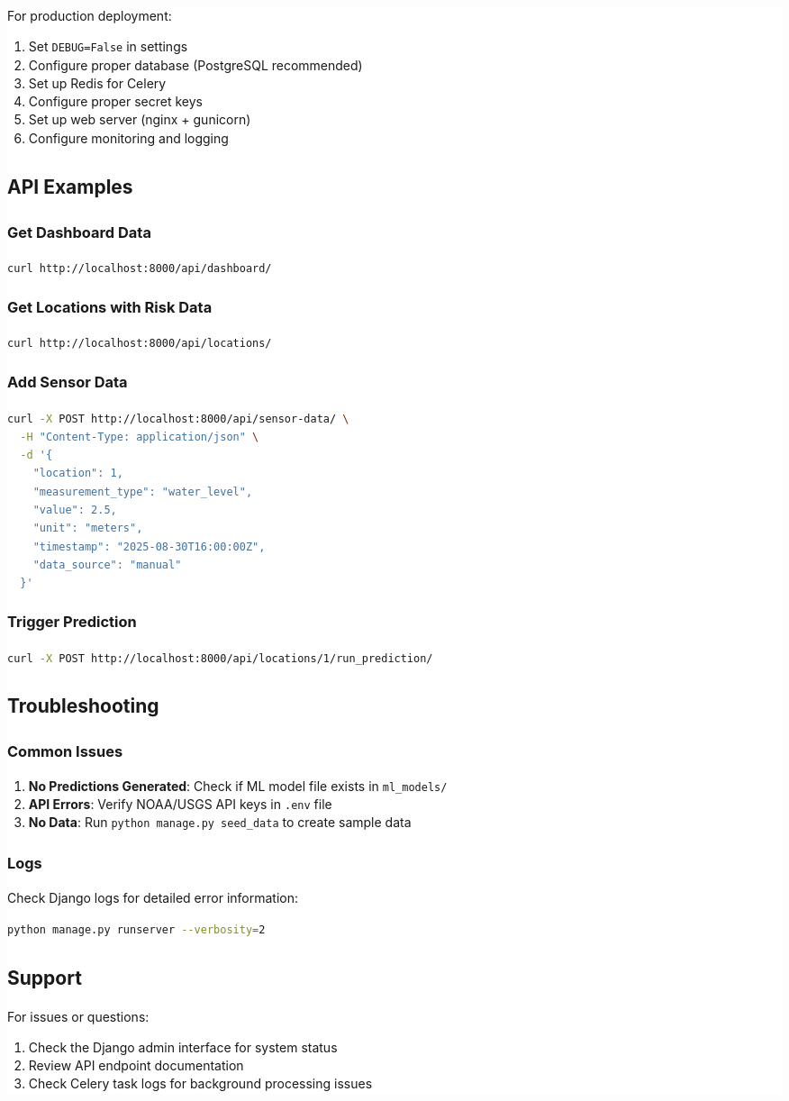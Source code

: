 For production deployment:
1. Set `DEBUG=False` in settings
2. Configure proper database (PostgreSQL recommended)
3. Set up Redis for Celery
4. Configure proper secret keys
5. Set up web server (nginx + gunicorn)
6. Configure monitoring and logging

## API Examples

### Get Dashboard Data
```bash
curl http://localhost:8000/api/dashboard/
```

### Get Locations with Risk Data
```bash
curl http://localhost:8000/api/locations/
```

### Add Sensor Data
```bash
curl -X POST http://localhost:8000/api/sensor-data/ \
  -H "Content-Type: application/json" \
  -d '{
    "location": 1,
    "measurement_type": "water_level",
    "value": 2.5,
    "unit": "meters",
    "timestamp": "2025-08-30T16:00:00Z",
    "data_source": "manual"
  }'
```

### Trigger Prediction
```bash
curl -X POST http://localhost:8000/api/locations/1/run_prediction/
```

## Troubleshooting

### Common Issues

1. **No Predictions Generated**: Check if ML model file exists in `ml_models/`
2. **API Errors**: Verify NOAA/USGS API keys in `.env` file
3. **No Data**: Run `python manage.py seed_data` to create sample data

### Logs
Check Django logs for detailed error information:
```bash
python manage.py runserver --verbosity=2
```

## Support

For issues or questions:
1. Check the Django admin interface for system status
2. Review API endpoint documentation
3. Check Celery task logs for background processing issues
